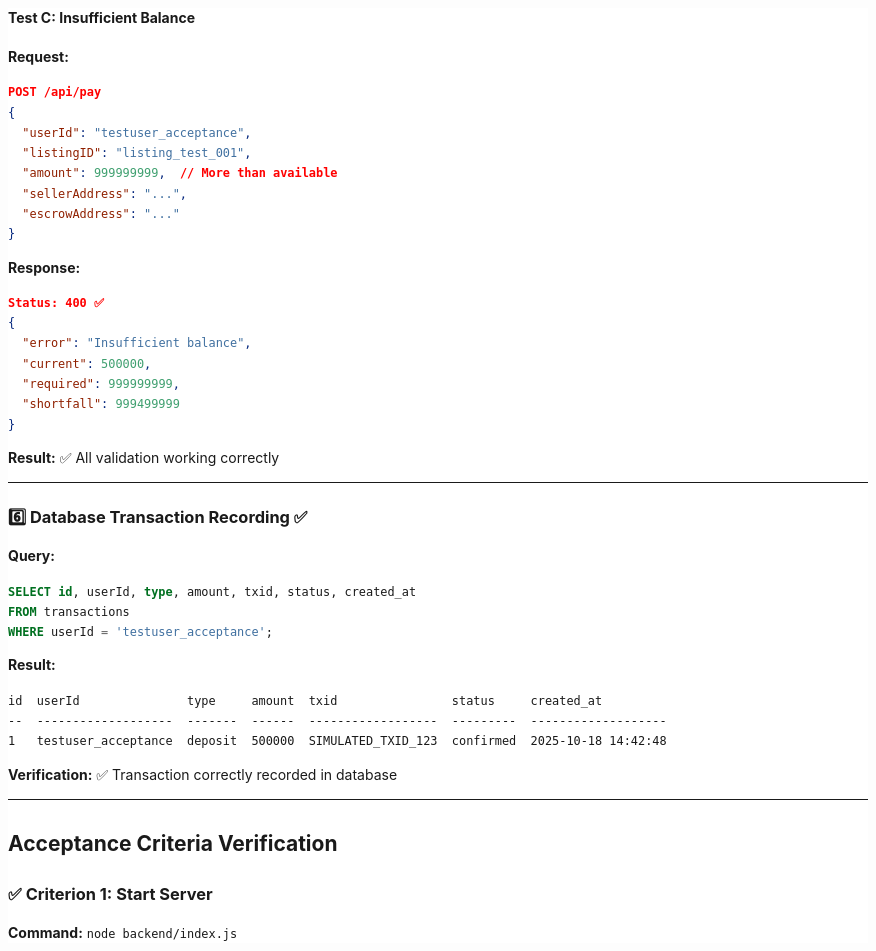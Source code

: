 #### Test C: Insufficient Balance

**Request:**
```json
POST /api/pay
{
  "userId": "testuser_acceptance",
  "listingID": "listing_test_001",
  "amount": 999999999,  // More than available
  "sellerAddress": "...",
  "escrowAddress": "..."
}
```

**Response:**
```json
Status: 400 ✅
{
  "error": "Insufficient balance",
  "current": 500000,
  "required": 999999999,
  "shortfall": 999499999
}
```

**Result:** ✅ All validation working correctly

---

### 6️⃣ Database Transaction Recording ✅

**Query:**
```sql
SELECT id, userId, type, amount, txid, status, created_at 
FROM transactions 
WHERE userId = 'testuser_acceptance';
```

**Result:**
```
id  userId               type     amount  txid                status     created_at
--  -------------------  -------  ------  ------------------  ---------  -------------------
1   testuser_acceptance  deposit  500000  SIMULATED_TXID_123  confirmed  2025-10-18 14:42:48
```

**Verification:** ✅ Transaction correctly recorded in database

---

## Acceptance Criteria Verification

### ✅ Criterion 1: Start Server

**Command:** `node backend/index.js`
